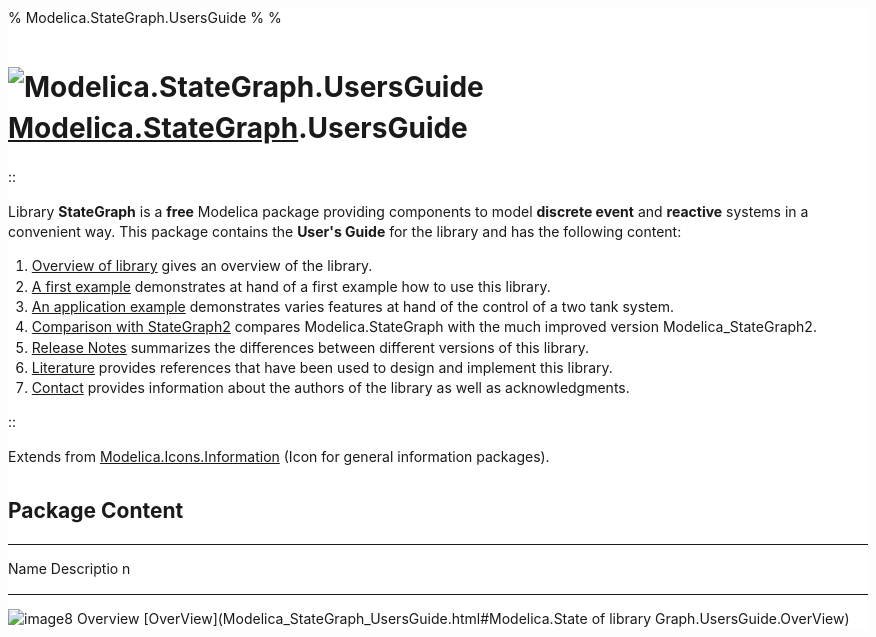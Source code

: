 % Modelica.StateGraph.UsersGuide
% 
% 

![Modelica.StateGraph.UsersGuide](Modelica.StateGraph.UsersGuideI.png) [Modelica.StateGraph](Modelica_StateGraph.html#Modelica.StateGraph).UsersGuide
=====================================================================================================================================================

::

Library **StateGraph** is a **free** Modelica package providing
components to model **discrete event** and **reactive** systems in a
convenient way. This package contains the **User's Guide** for the
library and has the following content:

1.  [Overview of
    library](Modelica_StateGraph_UsersGuide.html#Modelica.StateGraph.UsersGuide.OverView)
    gives an overview of the library.
2.  [A first
    example](Modelica_StateGraph_UsersGuide.html#Modelica.StateGraph.UsersGuide.FirstExample)
    demonstrates at hand of a first example how to use this library.
3.  [An application
    example](Modelica_StateGraph_UsersGuide.html#Modelica.StateGraph.UsersGuide.ApplicationExample)
    demonstrates varies features at hand of the control of a two tank
    system.
4.  [Comparison with
    StateGraph2](Modelica_StateGraph_UsersGuide.html#Modelica.StateGraph.UsersGuide.ComparisonWithStateGraph2)
    compares Modelica.StateGraph with the much improved version
    Modelica\_StateGraph2.
5.  [Release
    Notes](Modelica_StateGraph_UsersGuide.html#Modelica.StateGraph.UsersGuide.ReleaseNotes)
    summarizes the differences between different versions of this
    library.
6.  [Literature](Modelica_StateGraph_UsersGuide.html#Modelica.StateGraph.UsersGuide.Literature)
    provides references that have been used to design and implement this
    library.
7.  [Contact](Modelica_StateGraph_UsersGuide.html#Modelica.StateGraph.UsersGuide.Contact)
    provides information about the authors of the library as well as
    acknowledgments.

::

Extends from
[Modelica.Icons.Information](Modelica_Icons.html#Modelica.Icons.Information)
(Icon for general information packages).

Package Content
---------------

  ------------------------------------------------------------------------
  Name                                                          Descriptio
                                                                n
  ------------------------------------------------------------- ----------
  ![image8](Modelica.StateGraph.UsersGuide.OverViewS.png)       Overview
  [OverView](Modelica_StateGraph_UsersGuide.html#Modelica.State of library
  Graph.UsersGuide.OverView)                                    
